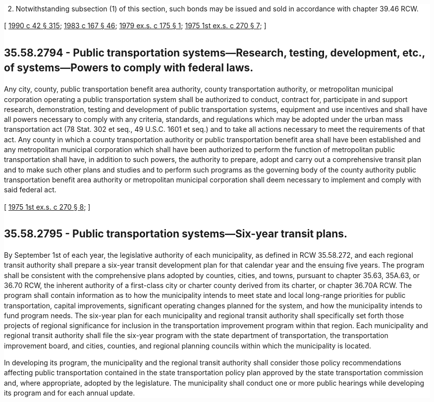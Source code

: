 2. Notwithstanding subsection (1) of this section, such bonds may be issued and sold in accordance with chapter 39.46 RCW.

\[ [1990 c 42 § 315](https://leg.wa.gov/CodeReviser/documents/sessionlaw/1990c42.pdf?cite=1990%20c%2042%20§%20315); [1983 c 167 § 46](https://leg.wa.gov/CodeReviser/documents/sessionlaw/1983c167.pdf?cite=1983%20c%20167%20§%2046); [1979 ex.s. c 175 § 1](https://leg.wa.gov/CodeReviser/documents/sessionlaw/1979ex1c175.pdf?cite=1979%20ex.s.%20c%20175%20§%201); [1975 1st ex.s. c 270 § 7](https://leg.wa.gov/CodeReviser/documents/sessionlaw/1975ex1c270.pdf?cite=1975%201st%20ex.s.%20c%20270%20§%207); \]

## 35.58.2794 - Public transportation systems—Research, testing, development, etc., of systems—Powers to comply with federal laws.
Any city, county, public transportation benefit area authority, county transportation authority, or metropolitan municipal corporation operating a public transportation system shall be authorized to conduct, contract for, participate in and support research, demonstration, testing and development of public transportation systems, equipment and use incentives and shall have all powers necessary to comply with any criteria, standards, and regulations which may be adopted under the urban mass transportation act (78 Stat. 302 et seq., 49 U.S.C. 1601 et seq.) and to take all actions necessary to meet the requirements of that act. Any county in which a county transportation authority or public transportation benefit area shall have been established and any metropolitan municipal corporation which shall have been authorized to perform the function of metropolitan public transportation shall have, in addition to such powers, the authority to prepare, adopt and carry out a comprehensive transit plan and to make such other plans and studies and to perform such programs as the governing body of the county authority public transportation benefit area authority or metropolitan municipal corporation shall deem necessary to implement and comply with said federal act.

\[ [1975 1st ex.s. c 270 § 8](https://leg.wa.gov/CodeReviser/documents/sessionlaw/1975ex1c270.pdf?cite=1975%201st%20ex.s.%20c%20270%20§%208); \]

## 35.58.2795 - Public transportation systems—Six-year transit plans.
By September 1st of each year, the legislative authority of each municipality, as defined in RCW 35.58.272, and each regional transit authority shall prepare a six-year transit development plan for that calendar year and the ensuing five years. The program shall be consistent with the comprehensive plans adopted by counties, cities, and towns, pursuant to chapter 35.63, 35A.63, or 36.70 RCW, the inherent authority of a first-class city or charter county derived from its charter, or chapter 36.70A RCW. The program shall contain information as to how the municipality intends to meet state and local long-range priorities for public transportation, capital improvements, significant operating changes planned for the system, and how the municipality intends to fund program needs. The six-year plan for each municipality and regional transit authority shall specifically set forth those projects of regional significance for inclusion in the transportation improvement program within that region. Each municipality and regional transit authority shall file the six-year program with the state department of transportation, the transportation improvement board, and cities, counties, and regional planning councils within which the municipality is located.

In developing its program, the municipality and the regional transit authority shall consider those policy recommendations affecting public transportation contained in the state transportation policy plan approved by the state transportation commission and, where appropriate, adopted by the legislature. The municipality shall conduct one or more public hearings while developing its program and for each annual update.
